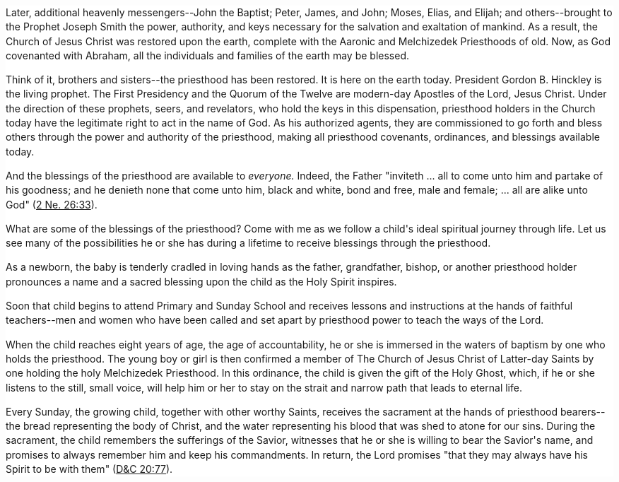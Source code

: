 Later, additional heavenly messengers--John the Baptist; Peter, James, and
John; Moses, Elias, and Elijah; and others--brought to the Prophet Joseph
Smith the power, authority, and keys necessary for the salvation and
exaltation of mankind. As a result, the Church of Jesus Christ was restored
upon the earth, complete with the Aaronic and Melchizedek Priesthoods of old.
Now, as God covenanted with Abraham, all the individuals and families of the
earth may be blessed.

Think of it, brothers and sisters--the priesthood has been restored. It is
here on the earth today. President Gordon B. Hinckley is the living prophet.
The First Presidency and the Quorum of the Twelve are modern-day Apostles of
the Lord, Jesus Christ. Under the direction of these prophets, seers, and
revelators, who hold the keys in this dispensation, priesthood holders in the
Church today have the legitimate right to act in the name of God. As his
authorized agents, they are commissioned to go forth and bless others through
the power and authority of the priesthood, making all priesthood covenants,
ordinances, and blessings available today.

And the blessings of the priesthood are available to _everyone._ Indeed, the
Father "inviteth ... all to come unto him and partake of his goodness; and he
denieth none that come unto him, black and white, bond and free, male and
female; ... all are alike unto God" ([2 Ne.
26:33](https://www.lds.org/scriptures/bofm/2-ne/26.33?lang=eng#32)).

What are some of the blessings of the priesthood? Come with me as we follow a
child's ideal spiritual journey through life. Let us see many of the
possibilities he or she has during a lifetime to receive blessings through the
priesthood.

As a newborn, the baby is tenderly cradled in loving hands as the father,
grandfather, bishop, or another priesthood holder pronounces a name and a
sacred blessing upon the child as the Holy Spirit inspires.

Soon that child begins to attend Primary and Sunday School and receives
lessons and instructions at the hands of faithful teachers--men and women who
have been called and set apart by priesthood power to teach the ways of the
Lord.

When the child reaches eight years of age, the age of accountability, he or
she is immersed in the waters of baptism by one who holds the priesthood. The
young boy or girl is then confirmed a member of The Church of Jesus Christ of
Latter-day Saints by one holding the holy Melchizedek Priesthood. In this
ordinance, the child is given the gift of the Holy Ghost, which, if he or she
listens to the still, small voice, will help him or her to stay on the strait
and narrow path that leads to eternal life.

Every Sunday, the growing child, together with other worthy Saints, receives
the sacrament at the hands of priesthood bearers--the bread representing the
body of Christ, and the water representing his blood that was shed to atone
for our sins. During the sacrament, the child remembers the sufferings of the
Savior, witnesses that he or she is willing to bear the Savior's name, and
promises to always remember him and keep his commandments. In return, the Lord
promises "that they may always have his Spirit to be with them" ([D&amp;C
20:77](https://www.lds.org/scriptures/dc-testament/dc/20.77?lang=eng#76)).
